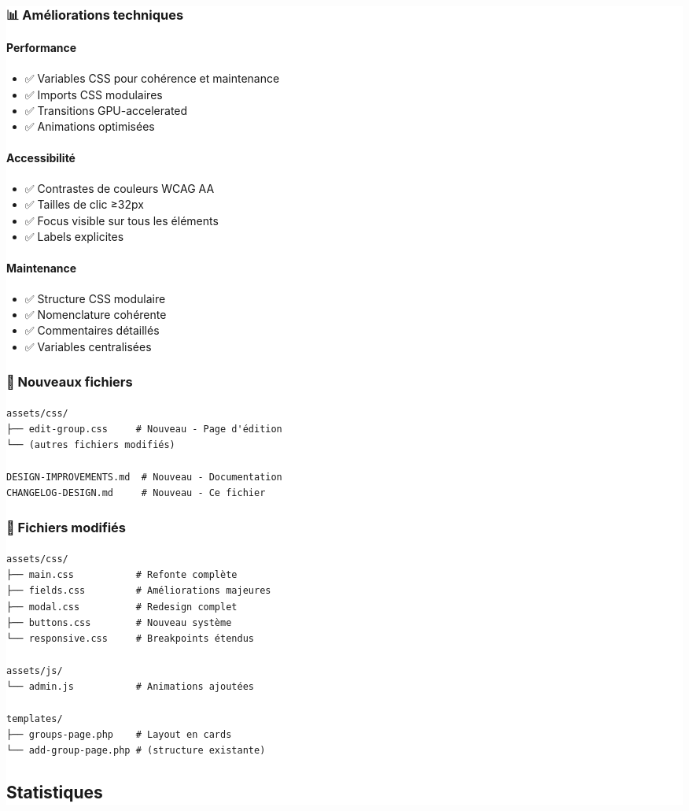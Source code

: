 ### 📊 Améliorations techniques

#### Performance
- ✅ Variables CSS pour cohérence et maintenance
- ✅ Imports CSS modulaires
- ✅ Transitions GPU-accelerated
- ✅ Animations optimisées

#### Accessibilité
- ✅ Contrastes de couleurs WCAG AA
- ✅ Tailles de clic ≥32px
- ✅ Focus visible sur tous les éléments
- ✅ Labels explicites

#### Maintenance
- ✅ Structure CSS modulaire
- ✅ Nomenclature cohérente
- ✅ Commentaires détaillés
- ✅ Variables centralisées

### 📁 Nouveaux fichiers

```
assets/css/
├── edit-group.css     # Nouveau - Page d'édition
└── (autres fichiers modifiés)

DESIGN-IMPROVEMENTS.md  # Nouveau - Documentation
CHANGELOG-DESIGN.md     # Nouveau - Ce fichier
```

### 🔧 Fichiers modifiés

```
assets/css/
├── main.css           # Refonte complète
├── fields.css         # Améliorations majeures
├── modal.css          # Redesign complet
├── buttons.css        # Nouveau système
└── responsive.css     # Breakpoints étendus

assets/js/
└── admin.js           # Animations ajoutées

templates/
├── groups-page.php    # Layout en cards
└── add-group-page.php # (structure existante)
```

## Statistiques
